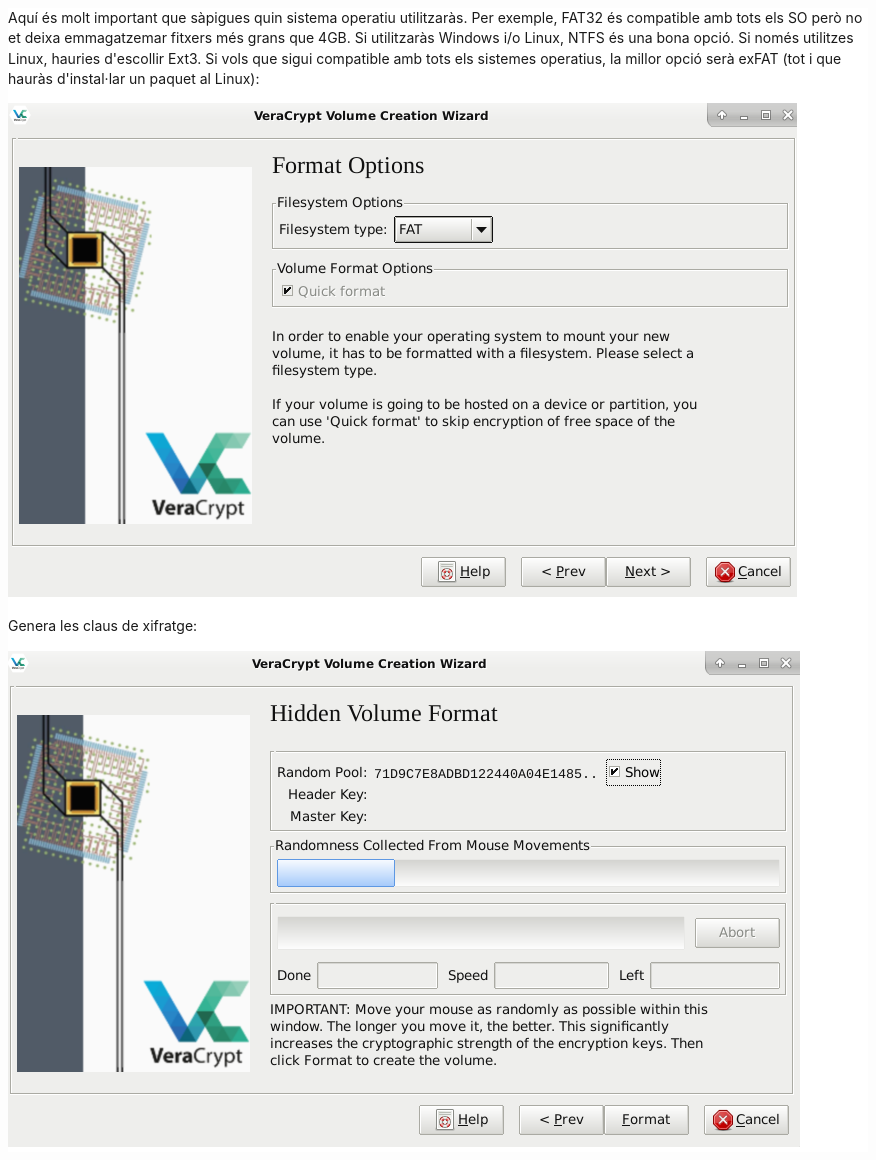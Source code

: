 Aquí és molt important que sàpigues quin sistema operatiu utilitzaràs. Per exemple, FAT32 és compatible amb tots els SO però no et deixa emmagatzemar fitxers més grans que 4GB. Si utilitzaràs Windows i/o Linux, NTFS és una bona opció. Si només utilitzes Linux, hauries d'escollir Ext3. Si vols que sigui compatible amb tots els sistemes operatius, la millor opció serà exFAT (tot i que hauràs d'instal·lar un paquet al Linux):

![](https://raw.githubusercontent.com/privacitat-anonimat/privacitat-anonimat.github.io/master/img/2020-05-31-veracrypt/fantasma12.png)

Genera les claus de xifratge:

![](https://raw.githubusercontent.com/privacitat-anonimat/privacitat-anonimat.github.io/master/img/2020-05-31-veracrypt/fantasma13.png)
